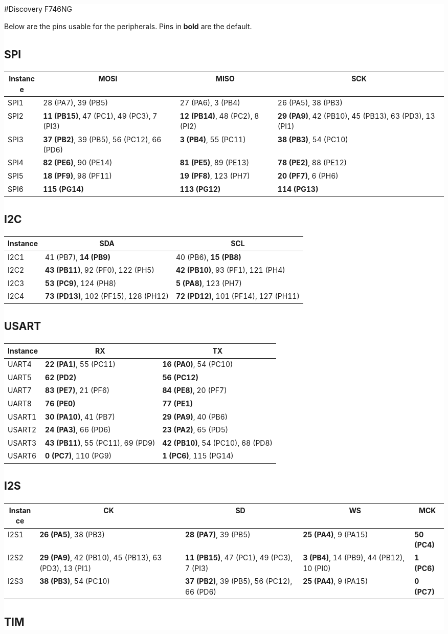 #Discovery F746NG

Below are the pins usable for the peripherals. Pins in **bold** are the default.

## SPI

Instance |MOSI|MISO|SCK|
-|-|-|-|
SPI1|28 (PA7), 39 (PB5)|27 (PA6), 3 (PB4)|26 (PA5), 38 (PB3)|
SPI2|**11 (PB15)**, 47 (PC1), 49 (PC3), 7 (PI3)|**12 (PB14)**, 48 (PC2), 8 (PI2)|**29 (PA9)**, 42 (PB10), 45 (PB13), 63 (PD3), 13 (PI1)|
SPI3|**37 (PB2)**, 39 (PB5), 56 (PC12), 66 (PD6)|**3 (PB4)**, 55 (PC11)|**38 (PB3)**, 54 (PC10)|
SPI4|**82 (PE6)**, 90 (PE14)|**81 (PE5)**, 89 (PE13)|**78 (PE2)**, 88 (PE12)|
SPI5|**18 (PF9)**, 98 (PF11)|**19 (PF8)**, 123 (PH7)|**20 (PF7)**, 6 (PH6)|
SPI6|**115 (PG14)**|**113 (PG12)**|**114 (PG13)**|

## I2C

Instance |SDA|SCL|
-|-|-|
I2C1|41 (PB7), **14 (PB9)**|40 (PB6), **15 (PB8)**|
I2C2|**43 (PB11)**, 92 (PF0), 122 (PH5)|**42 (PB10)**, 93 (PF1), 121 (PH4)|
I2C3|**53 (PC9)**, 124 (PH8)|**5 (PA8)**, 123 (PH7)|
I2C4|**73 (PD13)**, 102 (PF15), 128 (PH12)|**72 (PD12)**, 101 (PF14), 127 (PH11)|

## USART

Instance |RX|TX|
-|-|-|
UART4|**22 (PA1)**, 55 (PC11)|**16 (PA0)**, 54 (PC10)|
UART5|**62 (PD2)**|**56 (PC12)**|
UART7|**83 (PE7)**, 21 (PF6)|**84 (PE8)**, 20 (PF7)|
UART8|**76 (PE0)**|**77 (PE1)**|
USART1|**30 (PA10)**, 41 (PB7)|**29 (PA9)**, 40 (PB6)|
USART2|**24 (PA3)**, 66 (PD6)|**23 (PA2)**, 65 (PD5)|
USART3|**43 (PB11)**, 55 (PC11), 69 (PD9)|**42 (PB10)**, 54 (PC10), 68 (PD8)|
USART6|**0 (PC7)**, 110 (PG9)|**1 (PC6)**, 115 (PG14)|

## I2S

Instance |CK|SD|WS|MCK|
-|-|-|-|-|
I2S1|**26 (PA5)**, 38 (PB3)|**28 (PA7)**, 39 (PB5)|**25 (PA4)**, 9 (PA15)|**50 (PC4)**|
I2S2|**29 (PA9)**, 42 (PB10), 45 (PB13), 63 (PD3), 13 (PI1)|**11 (PB15)**, 47 (PC1), 49 (PC3), 7 (PI3)|**3 (PB4)**, 14 (PB9), 44 (PB12), 10 (PI0)|**1 (PC6)**|
I2S3|**38 (PB3)**, 54 (PC10)|**37 (PB2)**, 39 (PB5), 56 (PC12), 66 (PD6)|**25 (PA4)**, 9 (PA15)|**0 (PC7)**|

## TIM
